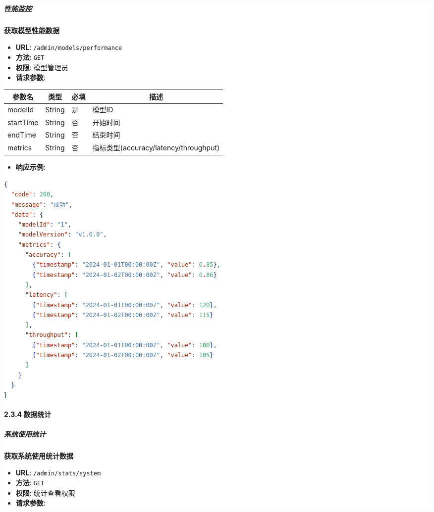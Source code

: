 ##### 性能监控

**获取模型性能数据**

- **URL**: `/admin/models/performance`
- **方法**: `GET`
- **权限**: 模型管理员
- **请求参数**:

| 参数名 | 类型 | 必填 | 描述 |
|--------|------|------|------|
| modelId | String | 是 | 模型ID |
| startTime | String | 否 | 开始时间 |
| endTime | String | 否 | 结束时间 |
| metrics | String | 否 | 指标类型(accuracy/latency/throughput) |

- **响应示例**:

```json
{
  "code": 200,
  "message": "成功",
  "data": {
    "modelId": "1",
    "modelVersion": "v1.0.0",
    "metrics": {
      "accuracy": [
        {"timestamp": "2024-01-01T00:00:00Z", "value": 0.85},
        {"timestamp": "2024-01-02T00:00:00Z", "value": 0.86}
      ],
      "latency": [
        {"timestamp": "2024-01-01T00:00:00Z", "value": 120},
        {"timestamp": "2024-01-02T00:00:00Z", "value": 115}
      ],
      "throughput": [
        {"timestamp": "2024-01-01T00:00:00Z", "value": 100},
        {"timestamp": "2024-01-02T00:00:00Z", "value": 105}
      ]
    }
  }
}
```

#### 2.3.4 数据统计

##### 系统使用统计

**获取系统使用统计数据**

- **URL**: `/admin/stats/system`
- **方法**: `GET`
- **权限**: 统计查看权限
- **请求参数**:
